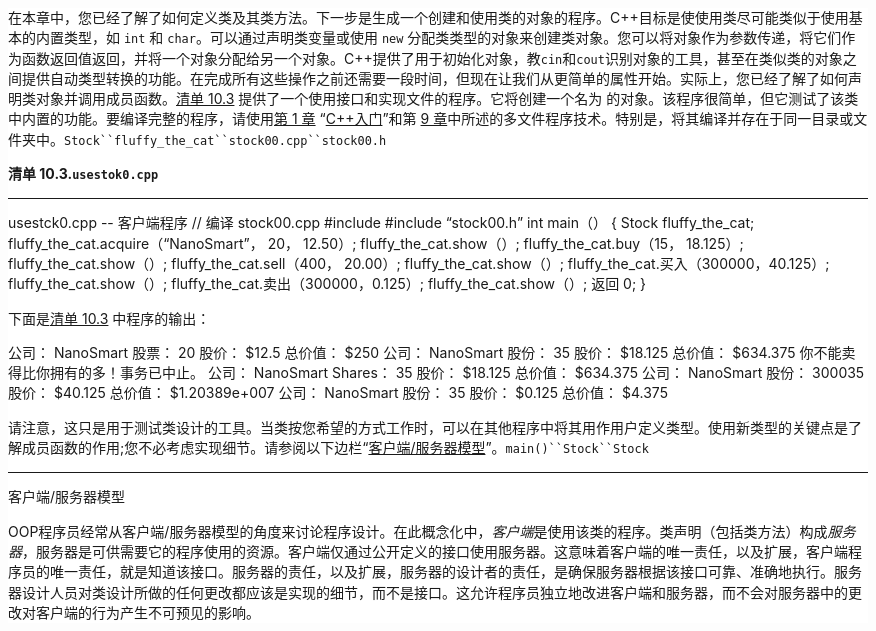 在本章中，您已经了解了如何定义类及其类方法。下一步是生成一个创建和使用类的对象的程序。C++目标是使使用类尽可能类似于使用基本的内置类型，如 `int` 和 `char`。可以通过声明类变量或使用 `new` 分配类类型的对象来创建类对象。您可以将对象作为参数传递，将它们作为函数返回值返回，并将一个对象分配给另一个对象。C++提供了用于初始化对象，教`cin`和`cout`识别对象的工具，甚至在类似类的对象之间提供自动类型转换的功能。在完成所有这些操作之前还需要一段时间，但现在让我们从更简单的属性开始。实际上，您已经了解了如何声明类对象并调用成员函数。[清单 10.3](#ch10ex03) 提供了一个使用接口和实现文件的程序。它将创建一个名为 的对象。该程序很简单，但它测试了该类中内置的功能。要编译完整的程序，请使用[第 1 章](ch01.html#ch01) “[C++入门](ch01.html#ch01)”和第 [9 章](ch09.html#ch09)中所述的多文件程序技术。特别是，将其编译并存在于同一目录或文件夹中。`Stock``fluffy_the_cat``stock00.cpp``stock00.h`

**清单 10.3.`usestok0.cpp`**

------

usestck0.cpp -- 客户端程序
// 编译 stock00.cpp
\#include <iostream>
\#include “stock00.h”
int main（）
{
Stock fluffy_the_cat;
fluffy_the_cat.acquire（“NanoSmart”， 20， 12.50）;
fluffy_the_cat.show（）;
fluffy_the_cat.buy（15， 18.125）;
fluffy_the_cat.show（）;
fluffy_the_cat.sell（400， 20.00）;
fluffy_the_cat.show（）;
fluffy_the_cat.买入（300000，40.125）;
fluffy_the_cat.show（）;
fluffy_the_cat.卖出（300000，0.125）;
fluffy_the_cat.show（）;
返回 0;
}

下面是[清单 10.3](#ch10ex03) 中程序的输出：

公司： NanoSmart 股票： 20
股价： $12.5 总价值： $250
公司： NanoSmart 股份： 35
股价： $18.125 总价值： $634.375
你不能卖得比你拥有的多！事务已中止。
公司： NanoSmart Shares： 35
股价： $18.125 总价值： $634.375
公司： NanoSmart 股份： 300035
股价： $40.125 总价值： $1.20389e+007
公司： NanoSmart 股份： 35
股价： $0.125 总价值： $4.375

请注意，这只是用于测试类设计的工具。当类按您希望的方式工作时，可以在其他程序中将其用作用户定义类型。使用新类型的关键点是了解成员函数的作用;您不必考虑实现细节。请参阅以下边栏“[客户端/服务器模型](#ch10sb04)”。`main()``Stock``Stock`

------

客户端/服务器模型

OOP程序员经常从客户端/服务器模型的角度来讨论程序设计。在此概念化中，*客户端*是使用该类的程序。类声明（包括类方法）构成*服务器*，服务器是可供需要它的程序使用的资源。客户端仅通过公开定义的接口使用服务器。这意味着客户端的唯一责任，以及扩展，客户端程序员的唯一责任，就是知道该接口。服务器的责任，以及扩展，服务器的设计者的责任，是确保服务器根据该接口可靠、准确地执行。服务器设计人员对类设计所做的任何更改都应该是实现的细节，而不是接口。这允许程序员独立地改进客户端和服务器，而不会对服务器中的更改对客户端的行为产生不可预见的影响。
